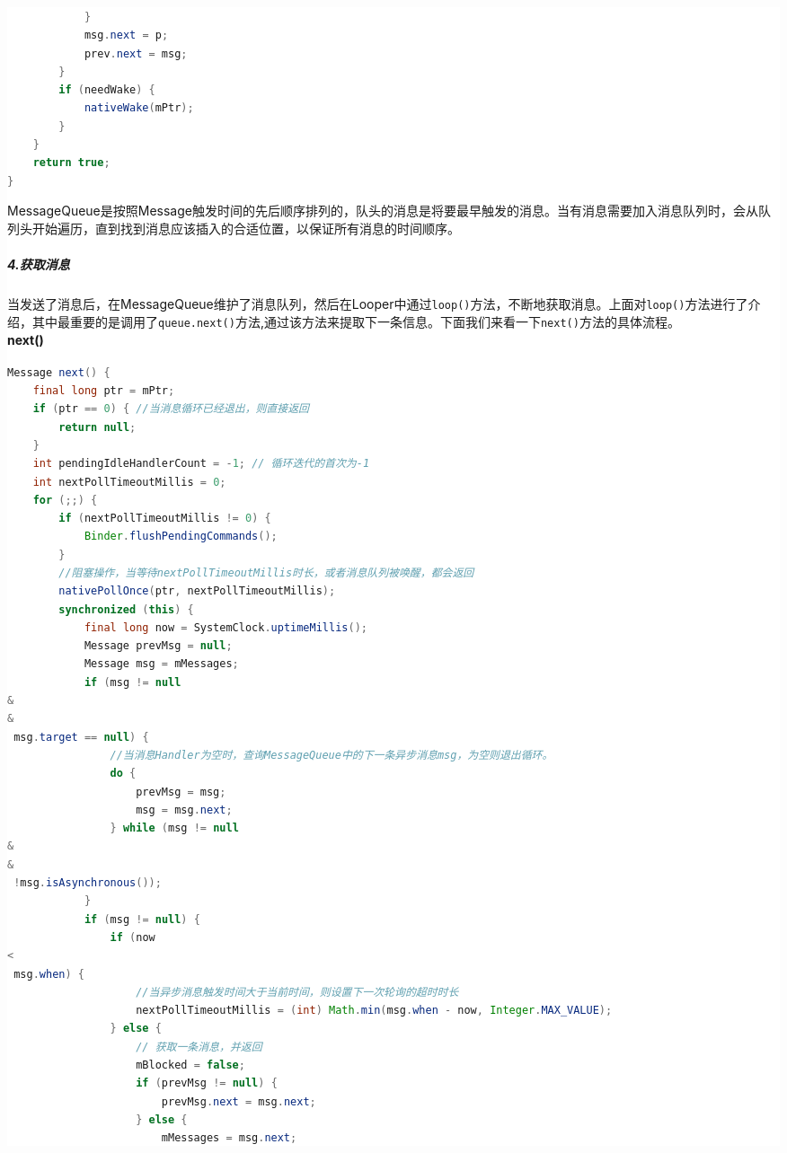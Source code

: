 ```java
            }
            msg.next = p;
            prev.next = msg;
        }
        if (needWake) {
            nativeWake(mPtr);
        }
    }
    return true;
}
```

MessageQueue是按照Message触发时间的先后顺序排列的，队头的消息是将要最早触发的消息。当有消息需要加入消息队列时，会从队列头开始遍历，直到找到消息应该插入的合适位置，以保证所有消息的时间顺序。

##### 4.获取消息

当发送了消息后，在MessageQueue维护了消息队列，然后在Looper中通过`loop()`方法，不断地获取消息。上面对`loop()`方法进行了介绍，其中最重要的是调用了`queue.next()`方法,通过该方法来提取下一条信息。下面我们来看一下`next()`方法的具体流程。  
**next\(\)**

```java
Message next() {
    final long ptr = mPtr;
    if (ptr == 0) { //当消息循环已经退出，则直接返回
        return null;
    }
    int pendingIdleHandlerCount = -1; // 循环迭代的首次为-1
    int nextPollTimeoutMillis = 0;
    for (;;) {
        if (nextPollTimeoutMillis != 0) {
            Binder.flushPendingCommands();
        }
        //阻塞操作，当等待nextPollTimeoutMillis时长，或者消息队列被唤醒，都会返回
        nativePollOnce(ptr, nextPollTimeoutMillis);
        synchronized (this) {
            final long now = SystemClock.uptimeMillis();
            Message prevMsg = null;
            Message msg = mMessages;
            if (msg != null 
&
&
 msg.target == null) {
                //当消息Handler为空时，查询MessageQueue中的下一条异步消息msg，为空则退出循环。
                do {
                    prevMsg = msg;
                    msg = msg.next;
                } while (msg != null 
&
&
 !msg.isAsynchronous());
            }
            if (msg != null) {
                if (now 
<
 msg.when) {
                    //当异步消息触发时间大于当前时间，则设置下一次轮询的超时时长
                    nextPollTimeoutMillis = (int) Math.min(msg.when - now, Integer.MAX_VALUE);
                } else {
                    // 获取一条消息，并返回
                    mBlocked = false;
                    if (prevMsg != null) {
                        prevMsg.next = msg.next;
                    } else {
                        mMessages = msg.next;
```